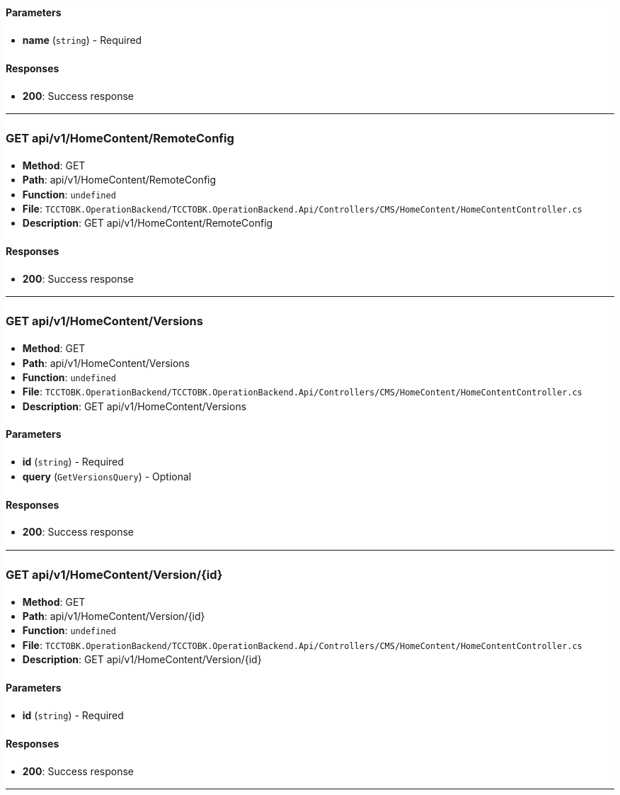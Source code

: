 #### Parameters
- **name** (`string`) - Required

#### Responses
- **200**: Success response

---

### GET api/v1/HomeContent/RemoteConfig

- **Method**: GET
- **Path**: api/v1/HomeContent/RemoteConfig
- **Function**: `undefined`
- **File**: `TCCTOBK.OperationBackend/TCCTOBK.OperationBackend.Api/Controllers/CMS/HomeContent/HomeContentController.cs`
- **Description**: GET api/v1/HomeContent/RemoteConfig

#### Responses
- **200**: Success response

---

### GET api/v1/HomeContent/Versions

- **Method**: GET
- **Path**: api/v1/HomeContent/Versions
- **Function**: `undefined`
- **File**: `TCCTOBK.OperationBackend/TCCTOBK.OperationBackend.Api/Controllers/CMS/HomeContent/HomeContentController.cs`
- **Description**: GET api/v1/HomeContent/Versions

#### Parameters
- **id** (`string`) - Required
- **query** (`GetVersionsQuery`) - Optional

#### Responses
- **200**: Success response

---

### GET api/v1/HomeContent/Version/{id}

- **Method**: GET
- **Path**: api/v1/HomeContent/Version/{id}
- **Function**: `undefined`
- **File**: `TCCTOBK.OperationBackend/TCCTOBK.OperationBackend.Api/Controllers/CMS/HomeContent/HomeContentController.cs`
- **Description**: GET api/v1/HomeContent/Version/{id}

#### Parameters
- **id** (`string`) - Required

#### Responses
- **200**: Success response

---